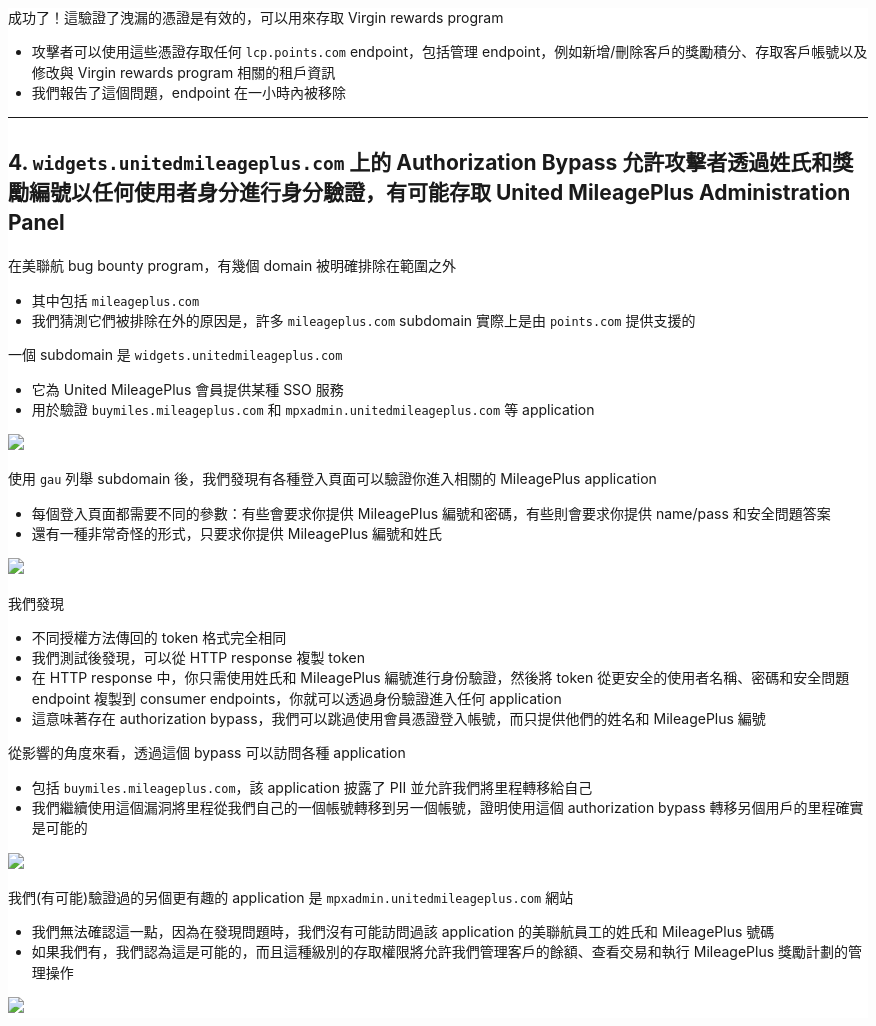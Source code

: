 成功了！這驗證了洩漏的憑證是有效的，可以用來存取 Virgin rewards program
- 攻擊者可以使用這些憑證存取任何 `lcp.points.com` endpoint，包括管理 endpoint，例如新增/刪除客戶的獎勵積分、存取客戶帳號以及修改與 Virgin rewards program 相關的租戶資訊
- 我們報告了這個問題，endpoint 在一小時內被移除
 


----------------

## 4. `widgets.unitedmileageplus.com` 上的 Authorization Bypass 允許攻擊者透過姓氏和獎勵編號以任何使用者身分進行身分驗證，有可能存取 United MileagePlus Administration Panel
在美聯航 bug bounty program，有幾個 domain 被明確排除在範圍之外
- 其中包括 `mileageplus.com`
- 我們猜測它們被排除在外的原因是，許多 `mileageplus.com` subdomain 實際上是由 `points.com` 提供支援的


一個 subdomain 是 `widgets.unitedmileageplus.com`
- 它為 United MileagePlus 會員提供某種 SSO 服務
- 用於驗證 `buymiles.mileageplus.com` 和 `mpxadmin.unitedmileageplus.com` 等 application
 

![](https://lh6.googleusercontent.com/J395vvYbOA_2pwL51HFCYb1mRcsjp_olCQ8qXJL61Df70Aa8QHl246yYM-KpHMWALhhW_ahek6mJSssMgSvWzk3e_q9b07I-tCUq2RA9eieFFvLjO7picW025X9TLYeAcjQpU6mDM0CeAoOt2xQvwDY)  



使用 `gau` 列舉 subdomain 後，我們發現有各種登入頁面可以驗證你進入相關的 MileagePlus application
- 每個登入頁面都需要不同的參數：有些會要求你提供 MileagePlus 編號和密碼，有些則會要求你提供 name/pass 和安全問題答案
- 還有一種非常奇怪的形式，只要求你提供 MileagePlus 編號和姓氏


![](https://samcurry.net/wp-content/uploads/2023/08/2_screenshot.png)  


我們發現
- 不同授權方法傳回的 token 格式完全相同
- 我們測試後發現，可以從 HTTP response 複製 token
- 在 HTTP response 中，你只需使用姓氏和 MileagePlus 編號進行身份驗證，然後將 token 從更安全的使用者名稱、密碼和安全問題 endpoint 複製到 consumer endpoints，你就可以透過身份驗證進入任何 application
- 這意味著存在 authorization bypass，我們可以跳過使用會員憑證登入帳號，而只提供他們的姓名和 MileagePlus 編號




從影響的角度來看，透過這個 bypass 可以訪問各種 application
- 包括 `buymiles.mileageplus.com`，該 application 披露了 PII 並允許我們將里程轉移給自己
- 我們繼續使用這個漏洞將里程從我們自己的一個帳號轉移到另一個帳號，證明使用這個 authorization bypass 轉移另個用戶的里程確實是可能的

![](https://samcurry.net/wp-content/uploads/2023/08/1_screenshot.png)  


我們(有可能)驗證過的另個更有趣的 application 是 `mpxadmin.unitedmileageplus.com` 網站
- 我們無法確認這一點，因為在發現問題時，我們沒有可能訪問過該 application 的美聯航員工的姓氏和 MileagePlus 號碼
- 如果我們有，我們認為這是可能的，而且這種級別的存取權限將允許我們管理客戶的餘額、查看交易和執行 MileagePlus 獎勵計劃的管理操作

  



![](https://lh4.googleusercontent.com/B-JKV_3M4-qNFEKQcVRStwTDTeMjc7cAXIIddRu5J_m1Eu8k8x5PcQlISMEc_EuGs6p4N_nyfvO4rYA57p74i1xr-eG2uBiOLDrqaUjXdPQriQx6PeOm_2PgV5hdWPh8V1mPas_hcYNANxYhJvHCCjY)  
